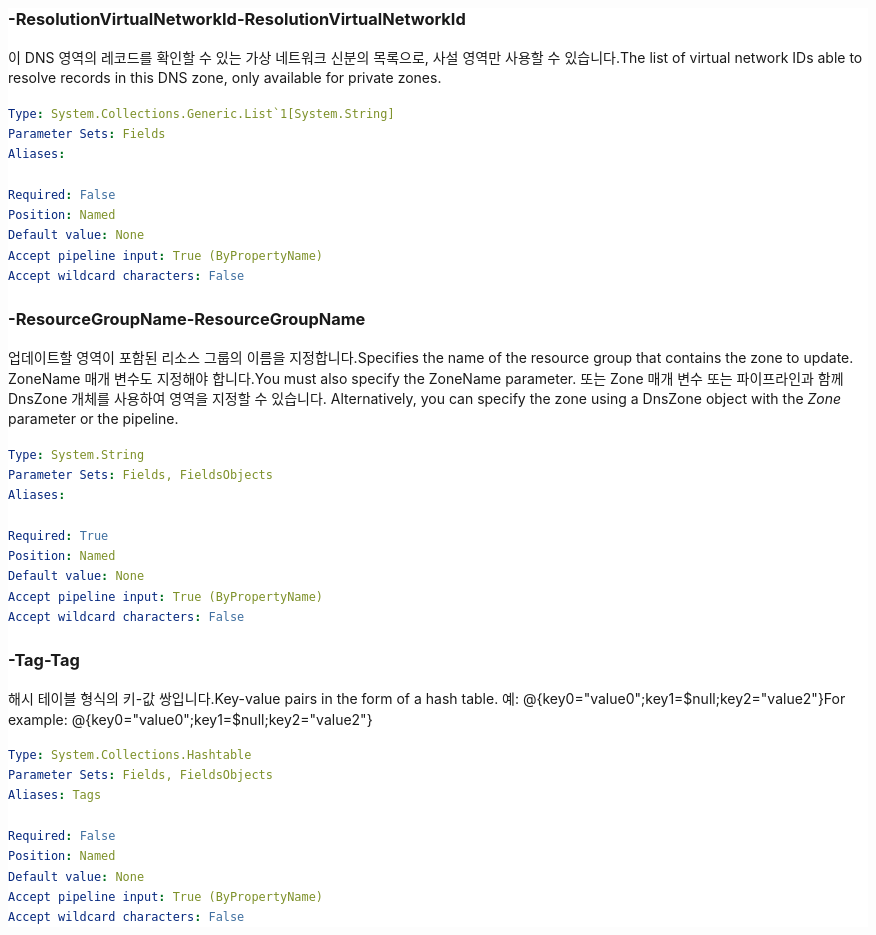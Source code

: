 ### <span data-ttu-id="f9eee-142">-ResolutionVirtualNetworkId</span><span class="sxs-lookup"><span data-stu-id="f9eee-142">-ResolutionVirtualNetworkId</span></span>
<span data-ttu-id="f9eee-143">이 DNS 영역의 레코드를 확인할 수 있는 가상 네트워크 신분의 목록으로, 사설 영역만 사용할 수 있습니다.</span><span class="sxs-lookup"><span data-stu-id="f9eee-143">The list of virtual network IDs able to resolve records in this DNS zone, only available for private zones.</span></span>

```yaml
Type: System.Collections.Generic.List`1[System.String]
Parameter Sets: Fields
Aliases:

Required: False
Position: Named
Default value: None
Accept pipeline input: True (ByPropertyName)
Accept wildcard characters: False
```

### <span data-ttu-id="f9eee-144">-ResourceGroupName</span><span class="sxs-lookup"><span data-stu-id="f9eee-144">-ResourceGroupName</span></span>
<span data-ttu-id="f9eee-145">업데이트할 영역이 포함된 리소스 그룹의 이름을 지정합니다.</span><span class="sxs-lookup"><span data-stu-id="f9eee-145">Specifies the name of the resource group that contains the zone to update.</span></span>
<span data-ttu-id="f9eee-146">ZoneName 매개 변수도 지정해야 합니다.</span><span class="sxs-lookup"><span data-stu-id="f9eee-146">You must also specify the ZoneName parameter.</span></span>
<span data-ttu-id="f9eee-147">또는 Zone 매개 변수 또는 파이프라인과 함께 DnsZone 개체를 사용하여 영역을 지정할 수 있습니다. </span><span class="sxs-lookup"><span data-stu-id="f9eee-147">Alternatively, you can specify the zone using a DnsZone object with the *Zone* parameter or the pipeline.</span></span>

```yaml
Type: System.String
Parameter Sets: Fields, FieldsObjects
Aliases:

Required: True
Position: Named
Default value: None
Accept pipeline input: True (ByPropertyName)
Accept wildcard characters: False
```

### <span data-ttu-id="f9eee-148">-Tag</span><span class="sxs-lookup"><span data-stu-id="f9eee-148">-Tag</span></span>
<span data-ttu-id="f9eee-149">해시 테이블 형식의 키-값 쌍입니다.</span><span class="sxs-lookup"><span data-stu-id="f9eee-149">Key-value pairs in the form of a hash table.</span></span> <span data-ttu-id="f9eee-150">예: @{key0="value0";key1=$null;key2="value2"}</span><span class="sxs-lookup"><span data-stu-id="f9eee-150">For example: @{key0="value0";key1=$null;key2="value2"}</span></span>

```yaml
Type: System.Collections.Hashtable
Parameter Sets: Fields, FieldsObjects
Aliases: Tags

Required: False
Position: Named
Default value: None
Accept pipeline input: True (ByPropertyName)
Accept wildcard characters: False
```
